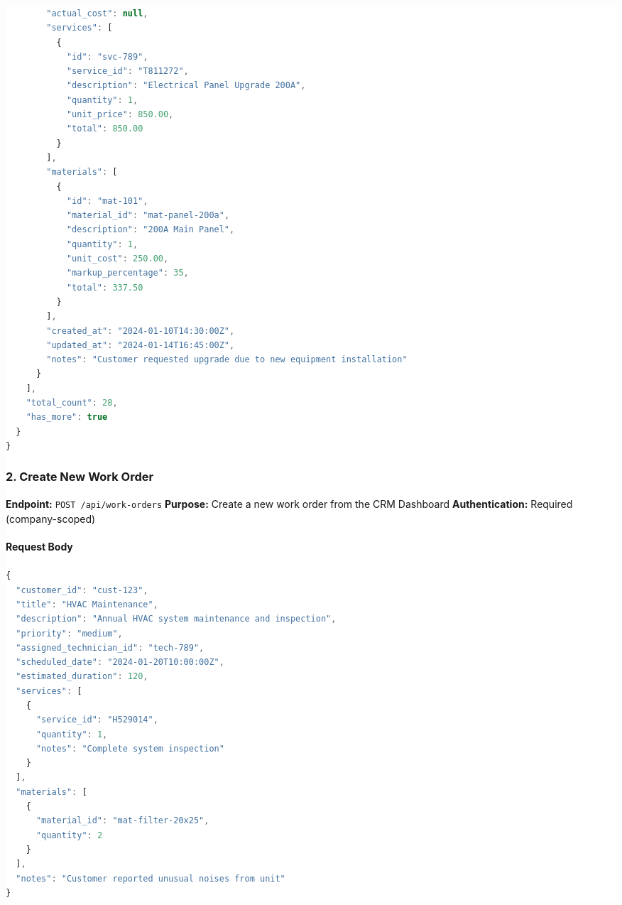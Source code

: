 ```javascript
        "actual_cost": null,
        "services": [
          {
            "id": "svc-789",
            "service_id": "T811272",
            "description": "Electrical Panel Upgrade 200A",
            "quantity": 1,
            "unit_price": 850.00,
            "total": 850.00
          }
        ],
        "materials": [
          {
            "id": "mat-101",
            "material_id": "mat-panel-200a",
            "description": "200A Main Panel",
            "quantity": 1,
            "unit_cost": 250.00,
            "markup_percentage": 35,
            "total": 337.50
          }
        ],
        "created_at": "2024-01-10T14:30:00Z",
        "updated_at": "2024-01-14T16:45:00Z",
        "notes": "Customer requested upgrade due to new equipment installation"
      }
    ],
    "total_count": 28,
    "has_more": true
  }
}
```

### 2. Create New Work Order
**Endpoint:** `POST /api/work-orders`
**Purpose:** Create a new work order from the CRM Dashboard
**Authentication:** Required (company-scoped)

#### Request Body
```javascript
{
  "customer_id": "cust-123",
  "title": "HVAC Maintenance",
  "description": "Annual HVAC system maintenance and inspection",
  "priority": "medium",
  "assigned_technician_id": "tech-789",
  "scheduled_date": "2024-01-20T10:00:00Z",
  "estimated_duration": 120,
  "services": [
    {
      "service_id": "H529014",
      "quantity": 1,
      "notes": "Complete system inspection"
    }
  ],
  "materials": [
    {
      "material_id": "mat-filter-20x25",
      "quantity": 2
    }
  ],
  "notes": "Customer reported unusual noises from unit"
}
```